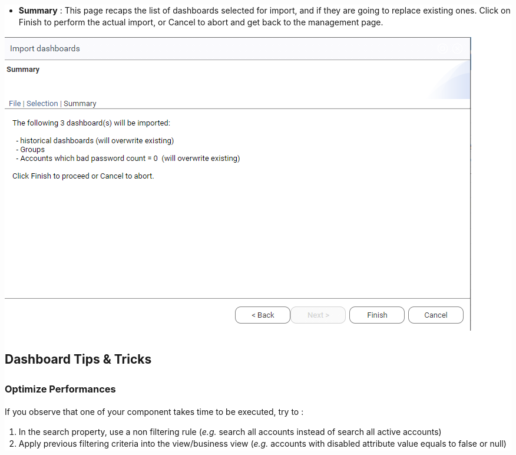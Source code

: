 - **Summary** : This page recaps the list of dashboards selected for import, and if they are going to replace existing ones.
Click on Finish to perform the actual import, or Cancel to abort and get back to the management page.

![Dashbord import wizard - summary](./images/import_wiz3.png "Dashbord import wizard - summary")

## Dashboard Tips & Tricks

### Optimize Performances

If you observe that one of your component takes time to be executed, try to :

1. In the search property, use a non filtering rule (_e.g._ search all accounts instead of search all active accounts)
2. Apply previous filtering criteria into the view/business view (_e.g._ accounts with disabled attribute value equals to false or null)
